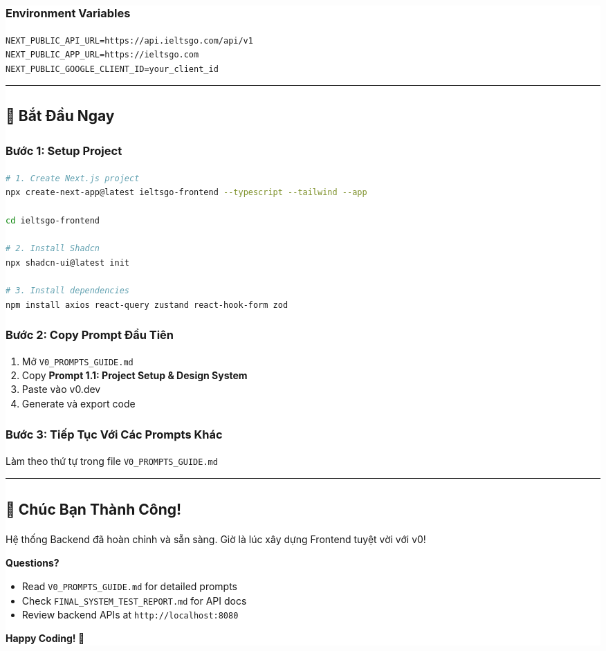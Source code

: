 ### Environment Variables

```env
NEXT_PUBLIC_API_URL=https://api.ieltsgo.com/api/v1
NEXT_PUBLIC_APP_URL=https://ieltsgo.com
NEXT_PUBLIC_GOOGLE_CLIENT_ID=your_client_id
```

---

## 💪 Bắt Đầu Ngay

### Bước 1: Setup Project

```bash
# 1. Create Next.js project
npx create-next-app@latest ieltsgo-frontend --typescript --tailwind --app

cd ieltsgo-frontend

# 2. Install Shadcn
npx shadcn-ui@latest init

# 3. Install dependencies
npm install axios react-query zustand react-hook-form zod
```

### Bước 2: Copy Prompt Đầu Tiên

1. Mở `V0_PROMPTS_GUIDE.md`
2. Copy **Prompt 1.1: Project Setup & Design System**
3. Paste vào v0.dev
4. Generate và export code

### Bước 3: Tiếp Tục Với Các Prompts Khác

Làm theo thứ tự trong file `V0_PROMPTS_GUIDE.md`

---

## 🎉 Chúc Bạn Thành Công!

Hệ thống Backend đã hoàn chỉnh và sẵn sàng. Giờ là lúc xây dựng Frontend tuyệt vời với v0!

**Questions?** 
- Read `V0_PROMPTS_GUIDE.md` for detailed prompts
- Check `FINAL_SYSTEM_TEST_REPORT.md` for API docs
- Review backend APIs at `http://localhost:8080`

**Happy Coding! 🚀**
